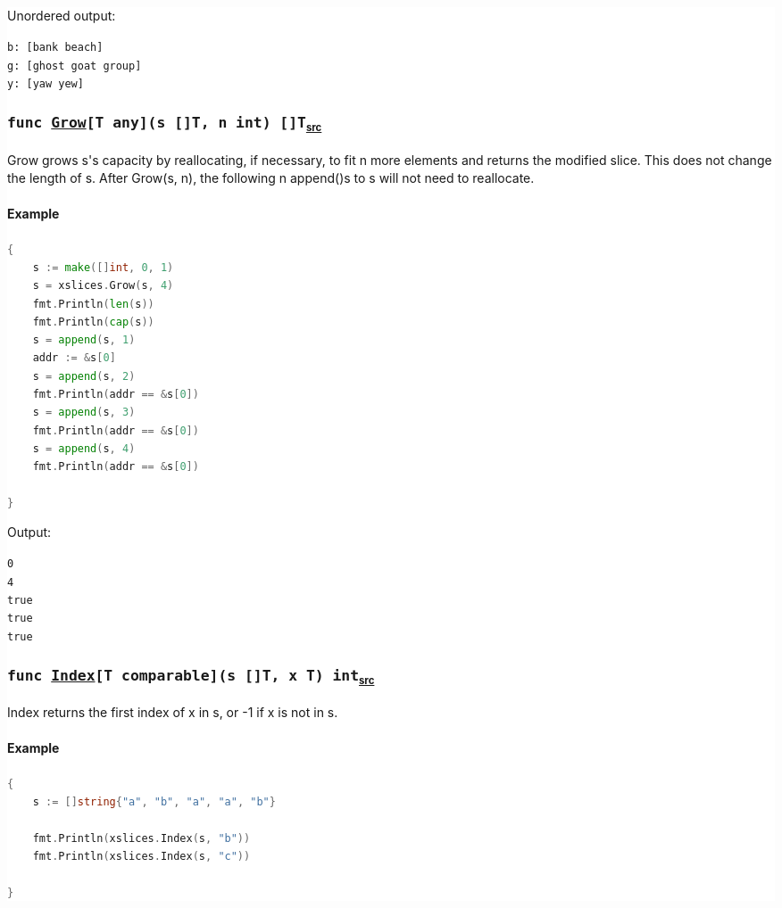 Unordered output:
```text
b: [bank beach]
g: [ghost goat group]
y: [yaw yew]
```
<h3><a id="Grow"></a><samp>func <a href="#Grow">Grow</a>[T any](s []T, n int) []T</samp><sub class="float-right"><small><a href="https://github.com/bradenaw/juniper/blob/main/xslices/xslices.go#L183">src</a></small></sub></h3>

Grow grows s's capacity by reallocating, if necessary, to fit n more elements and returns the
modified slice. This does not change the length of s. After Grow(s, n), the following n
append()s to s will not need to reallocate.


#### Example 
```go
{
	s := make([]int, 0, 1)
	s = xslices.Grow(s, 4)
	fmt.Println(len(s))
	fmt.Println(cap(s))
	s = append(s, 1)
	addr := &s[0]
	s = append(s, 2)
	fmt.Println(addr == &s[0])
	s = append(s, 3)
	fmt.Println(addr == &s[0])
	s = append(s, 4)
	fmt.Println(addr == &s[0])

}
```

Output:
```text
0
4
true
true
true
```
<h3><a id="Index"></a><samp>func <a href="#Index">Index</a>[T comparable](s []T, x T) int</samp><sub class="float-right"><small><a href="https://github.com/bradenaw/juniper/blob/main/xslices/xslices.go#L193">src</a></small></sub></h3>

Index returns the first index of x in s, or -1 if x is not in s.


#### Example 
```go
{
	s := []string{"a", "b", "a", "a", "b"}

	fmt.Println(xslices.Index(s, "b"))
	fmt.Println(xslices.Index(s, "c"))

}
```
